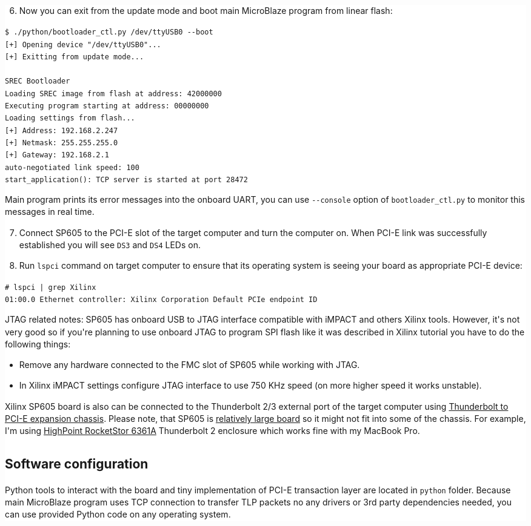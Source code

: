 
6) Now you can exit from the update mode and boot main MicroBlaze program from linear flash:

```
$ ./python/bootloader_ctl.py /dev/ttyUSB0 --boot
[+] Opening device "/dev/ttyUSB0"...
[+] Exitting from update mode...

SREC Bootloader
Loading SREC image from flash at address: 42000000
Executing program starting at address: 00000000
Loading settings from flash...
[+] Address: 192.168.2.247
[+] Netmask: 255.255.255.0
[+] Gateway: 192.168.2.1
auto-negotiated link speed: 100
start_application(): TCP server is started at port 28472
```

Main program prints its error messages into the onboard UART, you can use `--console` option of `bootloader_ctl.py` to monitor this messages in real time. 

7) Connect SP605 to the PCI-E slot of the target computer and turn the computer on. When PCI-E link was successfully established you will see `DS3` and `DS4` LEDs on.

8) Run `lspci` command on target computer to ensure that its operating system is seeing your board as appropriate PCI-E device:

```
# lspci | grep Xilinx
01:00.0 Ethernet controller: Xilinx Corporation Default PCIe endpoint ID
```

JTAG related notes: SP605 has onboard USB to JTAG interface compatible with iMPACT and others Xilinx tools. However, it's not very good so if you're planning to use onboard JTAG to program SPI flash like it was described in Xilinx tutorial you have to do the following things:

* Remove any hardware connected to the FMC slot of SP605 while working with JTAG. 

* In Xilinx iMPACT settings configure JTAG interface to use 750 KHz speed (on more higher speed it works unstable).

Xilinx SP605 board is also can be connected to the Thunderbolt 2/3 external port of the target computer using [Thunderbolt to PCI-E expansion chassis](https://www.amazon.com/s/ref?field-keywords=thunderbolt+to+pcie). Please note, that SP605 is [relatively large board](https://www.xilinx.com/support/answers/53808.html) so it might not fit into some of the chassis. For example, I'm using [HighPoint RocketStor 6361A](http://www.highpoint-tech.com/USA_new/series_RS6361A_overview.htm) Thunderbolt 2 enclosure which works fine with my MacBook Pro.


## Software configuration

Python tools to interact with the board and tiny implementation of PCI-E transaction layer are located in `python` folder. Because main MicroBlaze program uses TCP connection to transfer TLP packets no any drivers or 3rd party dependencies needed, you can use provided Python code on any operating system. 

